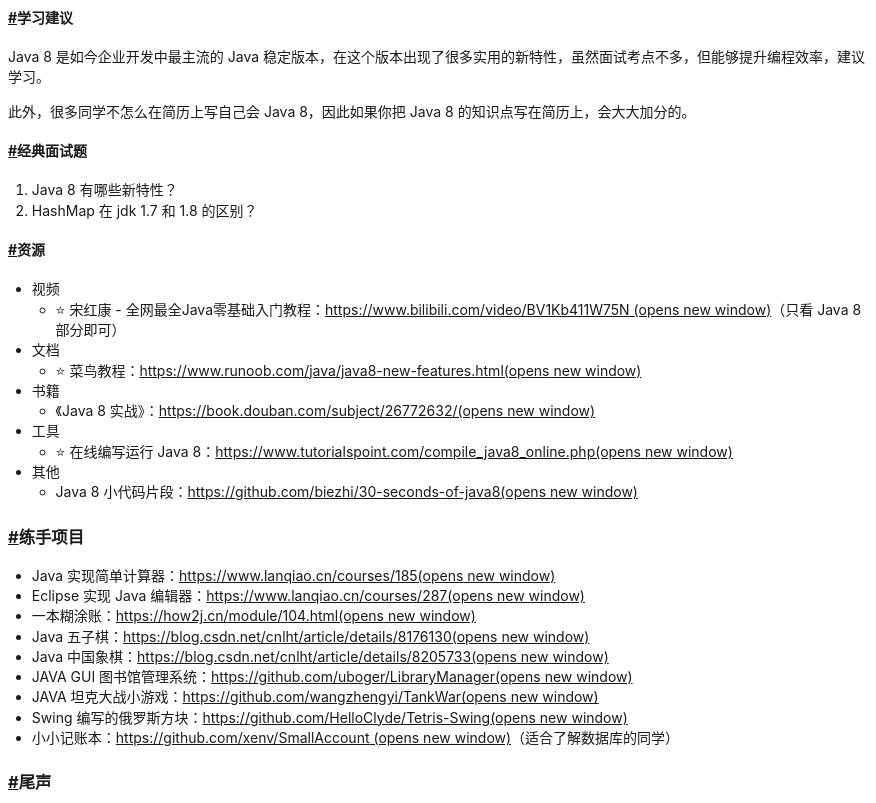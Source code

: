 #### [#](https://mingfancloud.cn/java学习路线-by-程序员鱼皮/#学习建议-2)学习建议

Java 8 是如今企业开发中最主流的 Java 稳定版本，在这个版本出现了很多实用的新特性，虽然面试考点不多，但能够提升编程效率，建议学习。

此外，很多同学不怎么在简历上写自己会 Java 8，因此如果你把 Java 8 的知识点写在简历上，会大大加分的。

#### [#](https://mingfancloud.cn/java学习路线-by-程序员鱼皮/#经典面试题-2)经典面试题

1. Java 8 有哪些新特性？
2. HashMap 在 jdk 1.7 和 1.8 的区别？

#### [#](https://mingfancloud.cn/java学习路线-by-程序员鱼皮/#资源-2)资源

- 视频
  - ⭐ 宋红康 - 全网最全Java零基础入门教程：[https://www.bilibili.com/video/BV1Kb411W75N (opens new window)](https://www.bilibili.com/video/BV1Kb411W75N)（只看 Java 8 部分即可）
- 文档
  - ⭐ 菜鸟教程：[https://www.runoob.com/java/java8-new-features.html(opens new window)](https://www.runoob.com/java/java8-new-features.html)
- 书籍
  - 《Java 8 实战》：[https://book.douban.com/subject/26772632/(opens new window)](https://book.douban.com/subject/26772632/)
- 工具
  - ⭐ 在线编写运行  Java 8：[https://www.tutorialspoint.com/compile_java8_online.php(opens new window)](https://www.tutorialspoint.com/compile_java8_online.php)
- 其他
  - Java 8 小代码片段：[https://github.com/biezhi/30-seconds-of-java8(opens new window)](https://github.com/biezhi/30-seconds-of-java8)

### [#](https://mingfancloud.cn/java学习路线-by-程序员鱼皮/#练手项目)练手项目

- Java 实现简单计算器：[https://www.lanqiao.cn/courses/185(opens new window)](https://www.lanqiao.cn/courses/185)
- Eclipse 实现 Java 编辑器：[https://www.lanqiao.cn/courses/287(opens new window)](https://www.lanqiao.cn/courses/287)
- 一本糊涂账：[https://how2j.cn/module/104.html(opens new window)](https://how2j.cn/module/104.html)
- Java 五子棋：[https://blog.csdn.net/cnlht/article/details/8176130(opens new window)](https://blog.csdn.net/cnlht/article/details/8176130)
- Java 中国象棋：[https://blog.csdn.net/cnlht/article/details/8205733(opens new window)](https://blog.csdn.net/cnlht/article/details/8205733)
- JAVA GUI 图书馆管理系统：[https://github.com/uboger/LibraryManager(opens new window)](https://github.com/uboger/LibraryManager)
- JAVA 坦克大战小游戏：[https://github.com/wangzhengyi/TankWar(opens new window)](https://github.com/wangzhengyi/TankWar)
- Swing 编写的俄罗斯方块：[https://github.com/HelloClyde/Tetris-Swing(opens new window)](https://github.com/HelloClyde/Tetris-Swing)
- 小小记账本：[https://github.com/xenv/SmallAccount (opens new window)](https://github.com/xenv/SmallAccount)（适合了解数据库的同学）

### [#](https://mingfancloud.cn/java学习路线-by-程序员鱼皮/#尾声)尾声
